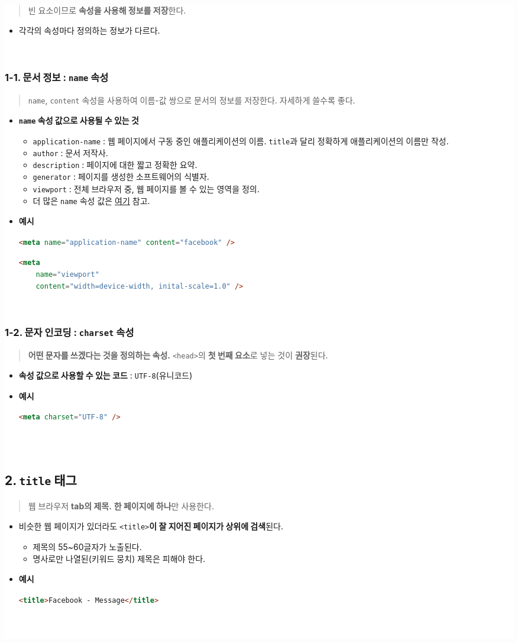 > 빈 요소이므로 **속성을 사용해 정보를 저장**한다.

- 각각의 속성마다 정의하는 정보가 다르다.
<br>

### 1-1. 문서 정보 : `name` 속성

> `name`, `content` 속성을 사용하여 이름-값 쌍으로 문서의 정보를 저장한다. 자세하게 쓸수록 좋다.

- **`name` 속성 값으로 사용될 수 있는 것**
    - `application-name` : 웹 페이지에서 구동 중인 애플리케이션의 이름. `title`과 달리 정확하게 애플리케이션의 이름만 작성.
    - `author` : 문서 저작사.
    - `description` : 페이지에 대한 짧고 정확한 요약.
    - `generator` : 페이지를 생성한 소프트웨어의 식별자.
    - `viewport` : 전체 브라우저 중, 웹 페이지를 볼 수 있는 영역을 정의.
    - 더 많은 `name` 속성 값은 [여기](https://developer.mozilla.org/ko/docs/Web/HTML/Element/meta/name) 참고.
- **예시**

    ```html
    <meta name="application-name" content="facebook" />
    ```

    ```html
    <meta 
    	name="viewport" 
    	content="width=device-width, inital-scale=1.0" />
    ```
<br>

### 1-2. 문자 인코딩 : `charset` 속성

> **어떤 문자를 쓰겠다는 것을 정의하는 속성.** `<head>`의 **첫 번째 요소**로 넣는 것이 **권장**된다.
- **속성 값으로 사용할 수 있는 코드** : `UTF-8`(유니코드)
- **예시**

    ```html
    <meta charset="UTF-8" />
    ```
<br>
<br>

## 2. `title` 태그

> 웹 브라우저 **tab의 제목.** **한 페이지에 하나**만 사용한다.
- 비슷한 웹 페이지가 있더라도 `<title>`**이 잘 지어진 페이지가 상위에 검색**된다.
    - 제목의 55~60글자가 노출된다.
    - 명사로만 나열된(키워드 뭉치) 제목은 피해야 한다.
- **예시**

    ```html
    <title>Facebook - Message</title>
    ```
<br>
<br>
